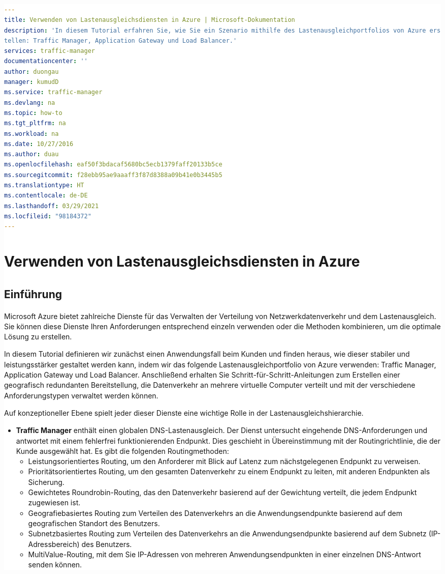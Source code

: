 ```yaml
---
title: Verwenden von Lastenausgleichsdiensten in Azure | Microsoft-Dokumentation
description: 'In diesem Tutorial erfahren Sie, wie Sie ein Szenario mithilfe des Lastenausgleichportfolios von Azure erstellen: Traffic Manager, Application Gateway und Load Balancer.'
services: traffic-manager
documentationcenter: ''
author: duongau
manager: kumudD
ms.service: traffic-manager
ms.devlang: na
ms.topic: how-to
ms.tgt_pltfrm: na
ms.workload: na
ms.date: 10/27/2016
ms.author: duau
ms.openlocfilehash: eaf50f3bdacaf5680bc5ecb1379faff20133b5ce
ms.sourcegitcommit: f28ebb95ae9aaaff3f87d8388a09b41e0b3445b5
ms.translationtype: HT
ms.contentlocale: de-DE
ms.lasthandoff: 03/29/2021
ms.locfileid: "98184372"
---
```

# <a name="using-load-balancing-services-in-azure"></a>Verwenden von Lastenausgleichsdiensten in Azure

## <a name="introduction"></a>Einführung

Microsoft Azure bietet zahlreiche Dienste für das Verwalten der Verteilung von Netzwerkdatenverkehr und dem Lastenausgleich. Sie können diese Dienste Ihren Anforderungen entsprechend einzeln verwenden oder die Methoden kombinieren, um die optimale Lösung zu erstellen.

In diesem Tutorial definieren wir zunächst einen Anwendungsfall beim Kunden und finden heraus, wie dieser stabiler und leistungsstärker gestaltet werden kann, indem wir das folgende Lastenausgleichportfolio von Azure verwenden: Traffic Manager, Application Gateway und Load Balancer. Anschließend erhalten Sie Schritt-für-Schritt-Anleitungen zum Erstellen einer geografisch redundanten Bereitstellung, die Datenverkehr an mehrere virtuelle Computer verteilt und mit der verschiedene Anforderungstypen verwaltet werden können.

Auf konzeptioneller Ebene spielt jeder dieser Dienste eine wichtige Rolle in der Lastenausgleichshierarchie.

* **Traffic Manager** enthält einen globalen DNS-Lastenausgleich. Der Dienst untersucht eingehende DNS-Anforderungen und antwortet mit einem fehlerfrei funktionierenden Endpunkt. Dies geschieht in Übereinstimmung mit der Routingrichtlinie, die der Kunde ausgewählt hat. Es gibt die folgenden Routingmethoden:
  * Leistungsorientiertes Routing, um den Anforderer mit Blick auf Latenz zum nächstgelegenen Endpunkt zu verweisen.
  * Prioritätsorientiertes Routing, um den gesamten Datenverkehr zu einem Endpunkt zu leiten, mit anderen Endpunkten als Sicherung.
  * Gewichtetes Roundrobin-Routing, das den Datenverkehr basierend auf der Gewichtung verteilt, die jedem Endpunkt zugewiesen ist.
  * Geografiebasiertes Routing zum Verteilen des Datenverkehrs an die Anwendungsendpunkte basierend auf dem geografischen Standort des Benutzers.
  * Subnetzbasiertes Routing zum Verteilen des Datenverkehrs an die Anwendungsendpunkte basierend auf dem Subnetz (IP-Adressbereich) des Benutzers.
  * MultiValue-Routing, mit dem Sie IP-Adressen von mehreren Anwendungsendpunkten in einer einzelnen DNS-Antwort senden können.
